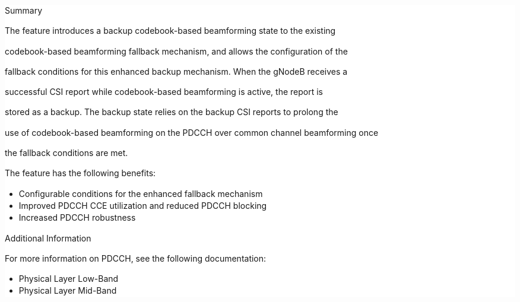 Summary

The feature introduces a backup codebook-based beamforming state to the existing

codebook-based beamforming fallback mechanism, and allows the configuration of the

fallback conditions for this enhanced backup mechanism. When the gNodeB receives a

successful CSI report while codebook-based beamforming is active, the report is

stored as a backup. The backup state relies on the backup CSI reports to prolong the

use of codebook-based beamforming on the PDCCH over common channel beamforming once

the fallback conditions are met.

The feature has the following benefits:

- Configurable conditions for the enhanced fallback mechanism
- Improved PDCCH CCE utilization and reduced PDCCH blocking
- Increased PDCCH robustness

Additional Information

For more information on PDCCH, see the following documentation:

- Physical Layer Low-Band
- Physical Layer Mid-Band